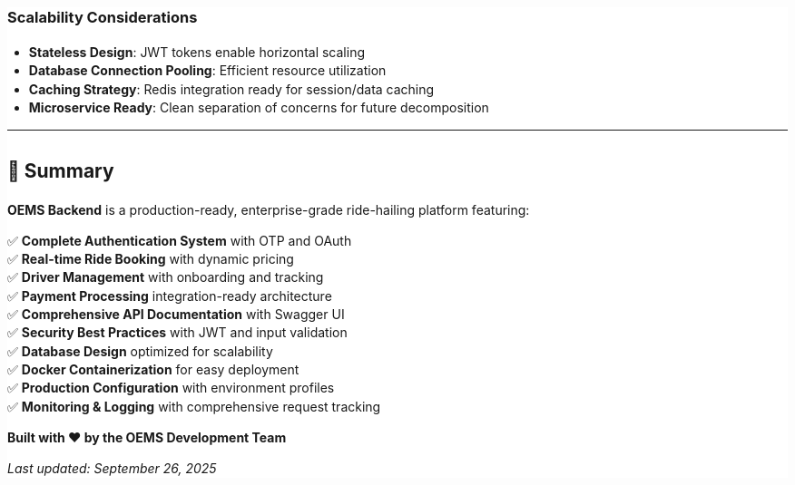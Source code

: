 ### **Scalability Considerations**

- **Stateless Design**: JWT tokens enable horizontal scaling
- **Database Connection Pooling**: Efficient resource utilization
- **Caching Strategy**: Redis integration ready for session/data caching
- **Microservice Ready**: Clean separation of concerns for future decomposition

---

## 🎉 Summary

**OEMS Backend** is a production-ready, enterprise-grade ride-hailing platform featuring:

✅ **Complete Authentication System** with OTP and OAuth  
✅ **Real-time Ride Booking** with dynamic pricing  
✅ **Driver Management** with onboarding and tracking  
✅ **Payment Processing** integration-ready architecture  
✅ **Comprehensive API Documentation** with Swagger UI  
✅ **Security Best Practices** with JWT and input validation  
✅ **Database Design** optimized for scalability  
✅ **Docker Containerization** for easy deployment  
✅ **Production Configuration** with environment profiles  
✅ **Monitoring & Logging** with comprehensive request tracking

**Built with ❤️ by the OEMS Development Team**

_Last updated: September 26, 2025_
